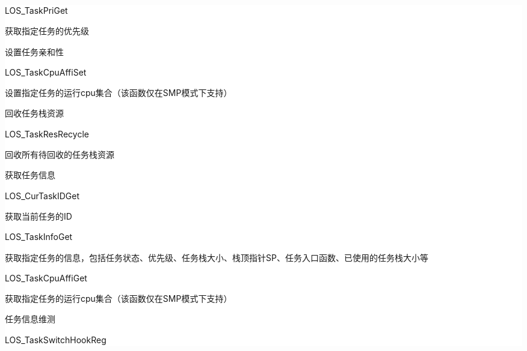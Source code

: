 <tr id="row30821950141415"><td class="cellrowborder" valign="top" headers="mcps1.1.4.1.1 "><p id="p13550016141415"><a name="p13550016141415"></a><a name="p13550016141415"></a>LOS_TaskPriGet</p>
</td>
<td class="cellrowborder" valign="top" headers="mcps1.1.4.1.2 "><p id="p23809498141415"><a name="p23809498141415"></a><a name="p23809498141415"></a>获取指定任务的优先级</p>
</td>
</tr>
<tr id="row1421833119412"><td class="cellrowborder" valign="top" width="23.142314231423143%" headers="mcps1.1.4.1.1 "><p id="p12998122195310"><a name="p12998122195310"></a><a name="p12998122195310"></a>设置任务亲和性</p>
</td>
<td class="cellrowborder" valign="top" width="25.452545254525454%" headers="mcps1.1.4.1.2 "><p id="p7999102185313"><a name="p7999102185313"></a><a name="p7999102185313"></a>LOS_TaskCpuAffiSet</p>
</td>
<td class="cellrowborder" valign="top" width="51.4051405140514%" headers="mcps1.1.4.1.3 "><p id="p1699910217539"><a name="p1699910217539"></a><a name="p1699910217539"></a>设置指定任务的运行cpu集合（该函数仅在SMP模式下支持）</p>
</td>
</tr>
<tr id="row269683424112"><td class="cellrowborder" valign="top" width="23.142314231423143%" headers="mcps1.1.4.1.1 "><p id="p38501673543"><a name="p38501673543"></a><a name="p38501673543"></a>回收任务栈资源</p>
</td>
<td class="cellrowborder" valign="top" width="25.452545254525454%" headers="mcps1.1.4.1.2 "><p id="p885017115415"><a name="p885017115415"></a><a name="p885017115415"></a>LOS_TaskResRecycle</p>
</td>
<td class="cellrowborder" valign="top" width="51.4051405140514%" headers="mcps1.1.4.1.3 "><p id="p88505710544"><a name="p88505710544"></a><a name="p88505710544"></a>回收所有待回收的任务栈资源</p>
</td>
</tr>
<tr id="row19937126145221"><td class="cellrowborder" rowspan="3" valign="top" width="23.142314231423143%" headers="mcps1.1.4.1.1 "><p id="p45216412145221"><a name="p45216412145221"></a><a name="p45216412145221"></a>获取任务信息</p>
</td>
<td class="cellrowborder" valign="top" width="25.452545254525454%" headers="mcps1.1.4.1.2 "><p id="p38650789145221"><a name="p38650789145221"></a><a name="p38650789145221"></a>LOS_CurTaskIDGet</p>
</td>
<td class="cellrowborder" valign="top" width="51.4051405140514%" headers="mcps1.1.4.1.3 "><p id="p43706210145221"><a name="p43706210145221"></a><a name="p43706210145221"></a>获取当前任务的ID</p>
</td>
</tr>
<tr id="row18034640145252"><td class="cellrowborder" valign="top" headers="mcps1.1.4.1.1 "><p id="p61024423145252"><a name="p61024423145252"></a><a name="p61024423145252"></a>LOS_TaskInfoGet</p>
</td>
<td class="cellrowborder" valign="top" headers="mcps1.1.4.1.2 "><p id="p44031202145252"><a name="p44031202145252"></a><a name="p44031202145252"></a>获取指定任务的信息，包括任务状态、优先级、任务栈大小、栈顶指针SP、任务入口函数、已使用的任务栈大小等</p>
</td>
</tr>
<tr id="row164182610524"><td class="cellrowborder" valign="top" headers="mcps1.1.4.1.1 "><p id="p541836195218"><a name="p541836195218"></a><a name="p541836195218"></a>LOS_TaskCpuAffiGet</p>
</td>
<td class="cellrowborder" valign="top" headers="mcps1.1.4.1.2 "><p id="p1841815685215"><a name="p1841815685215"></a><a name="p1841815685215"></a>获取指定任务的运行cpu集合（该函数仅在SMP模式下支持）</p>
</td>
</tr>
<tr id="row1897617132814"><td class="cellrowborder" valign="top" width="23.142314231423143%" headers="mcps1.1.4.1.1 "><p id="p16751115280"><a name="p16751115280"></a><a name="p16751115280"></a>任务信息维测</p>
</td>
<td class="cellrowborder" valign="top" width="25.452545254525454%" headers="mcps1.1.4.1.2 "><p id="p1751519285"><a name="p1751519285"></a><a name="p1751519285"></a>LOS_TaskSwitchHookReg</p>
</td>
